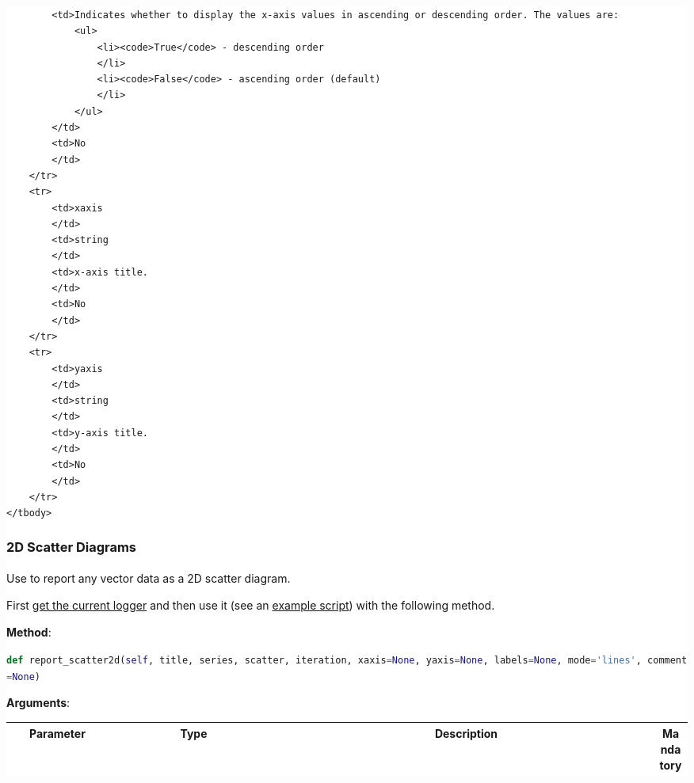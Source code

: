             <td>Indicates whether to display the x-axis values in ascending or descending order. The values are:
                <ul>
                    <li><code>True</code> - descending order
                    </li>
                    <li><code>False</code> - ascending order (default)
                    </li>
                </ul>
            </td>
            <td>No
            </td>
        </tr>
        <tr>
            <td>xaxis
            </td>
            <td>string
            </td>
            <td>x-axis title.
            </td>
            <td>No
            </td>
        </tr>
        <tr>
            <td>yaxis
            </td>
            <td>string
            </td>
            <td>y-axis title.
            </td>
            <td>No
            </td>
        </tr>
    </tbody>
</table>


### 2D Scatter Diagrams

Use to report any vector data as a 2D scatter diagram.

First [get the current logger](#get-the-current-logger) and then use it (see an [example script](https://github.com/allegroai/trains/blob/master/examples/manual_reporting.py)) with the following method.

**Method**:

```python
def report_scatter2d(self, title, series, scatter, iteration, xaxis=None, yaxis=None, labels=None, mode='lines', comment=None)
```

**Arguments**:

<table width="100%">
    <thead>
        <tr>
            <th width="15%">Parameter
            </th>
            <th width="25%">Type
            </th>
            <th width="55%">Description
            </th>
            <th width="5%">Mandatory
            </th>
        </tr>
    </thead>
    <tbody>